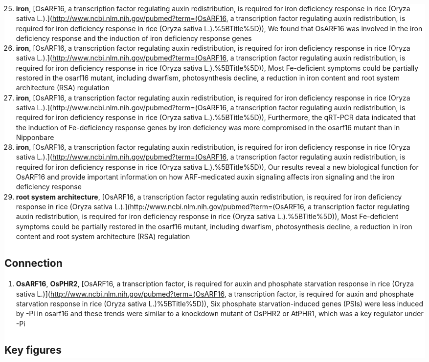 25. __iron__, [OsARF16, a transcription factor regulating auxin redistribution, is required for iron deficiency response in rice (Oryza sativa L.).](http://www.ncbi.nlm.nih.gov/pubmed?term=(OsARF16, a transcription factor regulating auxin redistribution, is required for iron deficiency response in rice (Oryza sativa L.).%5BTitle%5D)),  We found that OsARF16 was involved in the iron deficiency response and the induction of iron deficiency response genes
26. __iron__, [OsARF16, a transcription factor regulating auxin redistribution, is required for iron deficiency response in rice (Oryza sativa L.).](http://www.ncbi.nlm.nih.gov/pubmed?term=(OsARF16, a transcription factor regulating auxin redistribution, is required for iron deficiency response in rice (Oryza sativa L.).%5BTitle%5D)),  Most Fe-deficient symptoms could be partially restored in the osarf16 mutant, including dwarfism, photosynthesis decline, a reduction in iron content and root system architecture (RSA) regulation
27. __iron__, [OsARF16, a transcription factor regulating auxin redistribution, is required for iron deficiency response in rice (Oryza sativa L.).](http://www.ncbi.nlm.nih.gov/pubmed?term=(OsARF16, a transcription factor regulating auxin redistribution, is required for iron deficiency response in rice (Oryza sativa L.).%5BTitle%5D)),  Furthermore, the qRT-PCR data indicated that the induction of Fe-deficiency response genes by iron deficiency was more compromised in the osarf16 mutant than in Nipponbare
28. __iron__, [OsARF16, a transcription factor regulating auxin redistribution, is required for iron deficiency response in rice (Oryza sativa L.).](http://www.ncbi.nlm.nih.gov/pubmed?term=(OsARF16, a transcription factor regulating auxin redistribution, is required for iron deficiency response in rice (Oryza sativa L.).%5BTitle%5D)),  Our results reveal a new biological function for OsARF16 and provide important information on how ARF-medicated auxin signaling affects iron signaling and the iron deficiency response
29. __root system architecture__, [OsARF16, a transcription factor regulating auxin redistribution, is required for iron deficiency response in rice (Oryza sativa L.).](http://www.ncbi.nlm.nih.gov/pubmed?term=(OsARF16, a transcription factor regulating auxin redistribution, is required for iron deficiency response in rice (Oryza sativa L.).%5BTitle%5D)),  Most Fe-deficient symptoms could be partially restored in the osarf16 mutant, including dwarfism, photosynthesis decline, a reduction in iron content and root system architecture (RSA) regulation

## Connection
1. __OsARF16__, __OsPHR2__, [OsARF16, a transcription factor, is required for auxin and phosphate starvation response in rice (Oryza sativa L.)](http://www.ncbi.nlm.nih.gov/pubmed?term=(OsARF16, a transcription factor, is required for auxin and phosphate starvation response in rice (Oryza sativa L.)%5BTitle%5D)),  Six phosphate starvation-induced genes (PSIs) were less induced by -Pi in osarf16 and these trends were similar to a knockdown mutant of OsPHR2 or AtPHR1, which was a key regulator under -Pi

## Key figures


